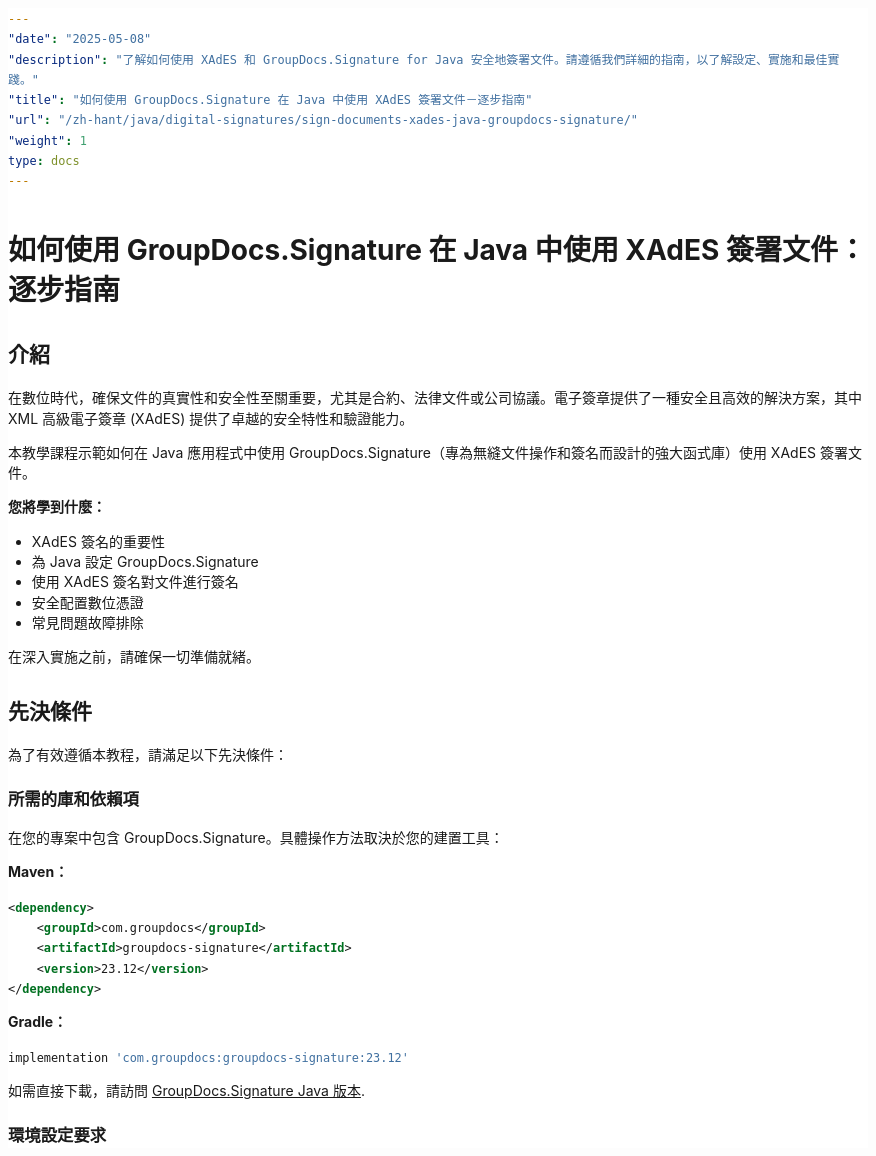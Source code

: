```yaml
---
"date": "2025-05-08"
"description": "了解如何使用 XAdES 和 GroupDocs.Signature for Java 安全地簽署文件。請遵循我們詳細的指南，以了解設定、實施和最佳實踐。"
"title": "如何使用 GroupDocs.Signature 在 Java 中使用 XAdES 簽署文件－逐步指南"
"url": "/zh-hant/java/digital-signatures/sign-documents-xades-java-groupdocs-signature/"
"weight": 1
type: docs
---
```

# 如何使用 GroupDocs.Signature 在 Java 中使用 XAdES 簽署文件：逐步指南

## 介紹

在數位時代，確保文件的真實性和安全性至關重要，尤其是合約、法律文件或公司協議。電子簽章提供了一種安全且高效的解決方案，其中 XML 高級電子簽章 (XAdES) 提供了卓越的安全特性和驗證能力。

本教學課程示範如何在 Java 應用程式中使用 GroupDocs.Signature（專為無縫文件操作和簽名而設計的強大函式庫）使用 XAdES 簽署文件。

**您將學到什麼：**
- XAdES 簽名的重要性
- 為 Java 設定 GroupDocs.Signature
- 使用 XAdES 簽名對文件進行簽名
- 安全配置數位憑證
- 常見問題故障排除

在深入實施之前，請確保一切準備就緒。

## 先決條件

為了有效遵循本教程，請滿足以下先決條件：

### 所需的庫和依賴項

在您的專案中包含 GroupDocs.Signature。具體操作方法取決於您的建置工具：

**Maven：**
```xml
<dependency>
    <groupId>com.groupdocs</groupId>
    <artifactId>groupdocs-signature</artifactId>
    <version>23.12</version>
</dependency>
```

**Gradle：**
```gradle
implementation 'com.groupdocs:groupdocs-signature:23.12'
```

如需直接下載，請訪問 [GroupDocs.Signature Java 版本](https://releases。groupdocs.com/signature/java/).

### 環境設定要求
